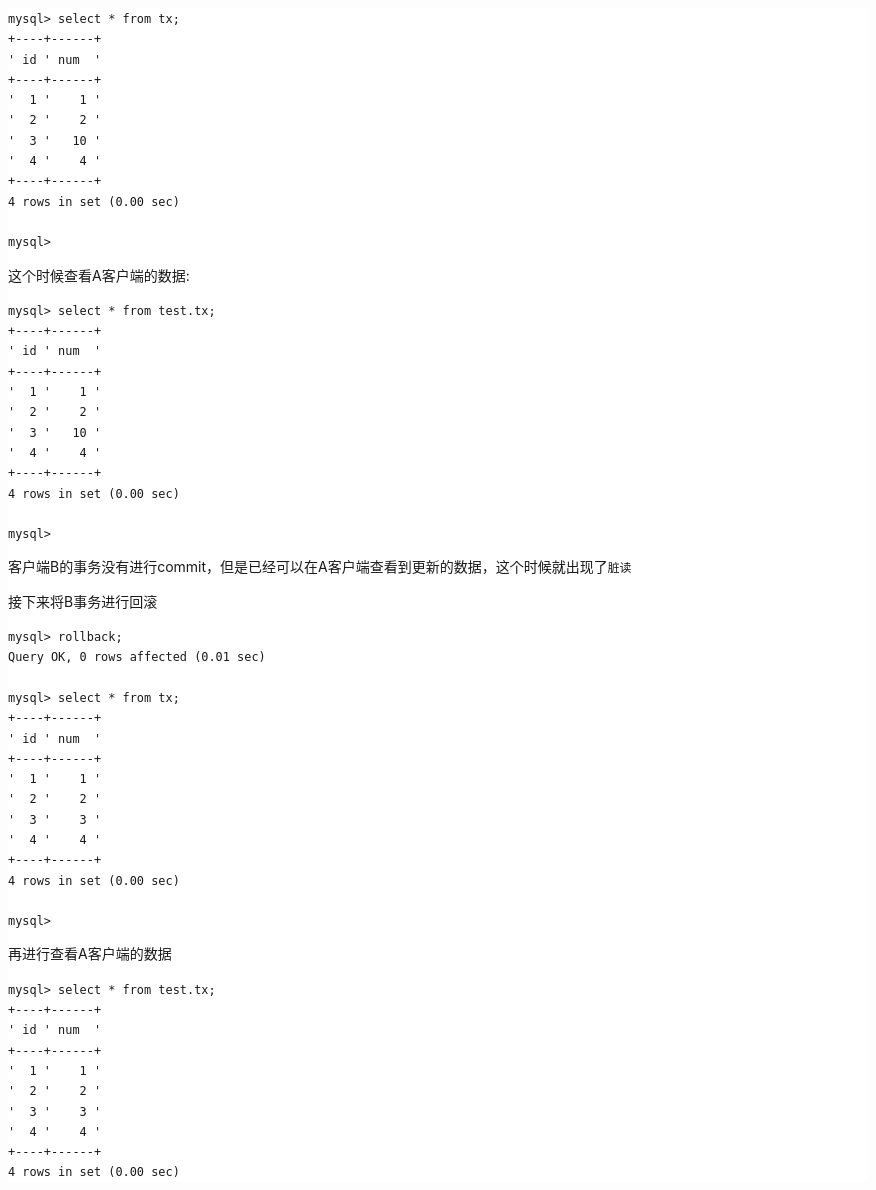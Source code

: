     mysql> select * from tx;
    +----+------+
    ' id ' num  '
    +----+------+
    '  1 '    1 '
    '  2 '    2 '
    '  3 '   10 '
    '  4 '    4 '
    +----+------+
    4 rows in set (0.00 sec)

    mysql>

这个时候查看A客户端的数据:

    mysql> select * from test.tx;
    +----+------+
    ' id ' num  '
    +----+------+
    '  1 '    1 '
    '  2 '    2 '
    '  3 '   10 '
    '  4 '    4 '
    +----+------+
    4 rows in set (0.00 sec)

    mysql>

客户端B的事务没有进行commit，但是已经可以在A客户端查看到更新的数据，这个时候就出现了`脏读`

接下来将B事务进行回滚

    mysql> rollback;
    Query OK, 0 rows affected (0.01 sec)

    mysql> select * from tx;
    +----+------+
    ' id ' num  '
    +----+------+
    '  1 '    1 '
    '  2 '    2 '
    '  3 '    3 '
    '  4 '    4 '
    +----+------+
    4 rows in set (0.00 sec)

    mysql>

再进行查看A客户端的数据

    mysql> select * from test.tx;
    +----+------+
    ' id ' num  '
    +----+------+
    '  1 '    1 '
    '  2 '    2 '
    '  3 '    3 '
    '  4 '    4 '
    +----+------+
    4 rows in set (0.00 sec)
